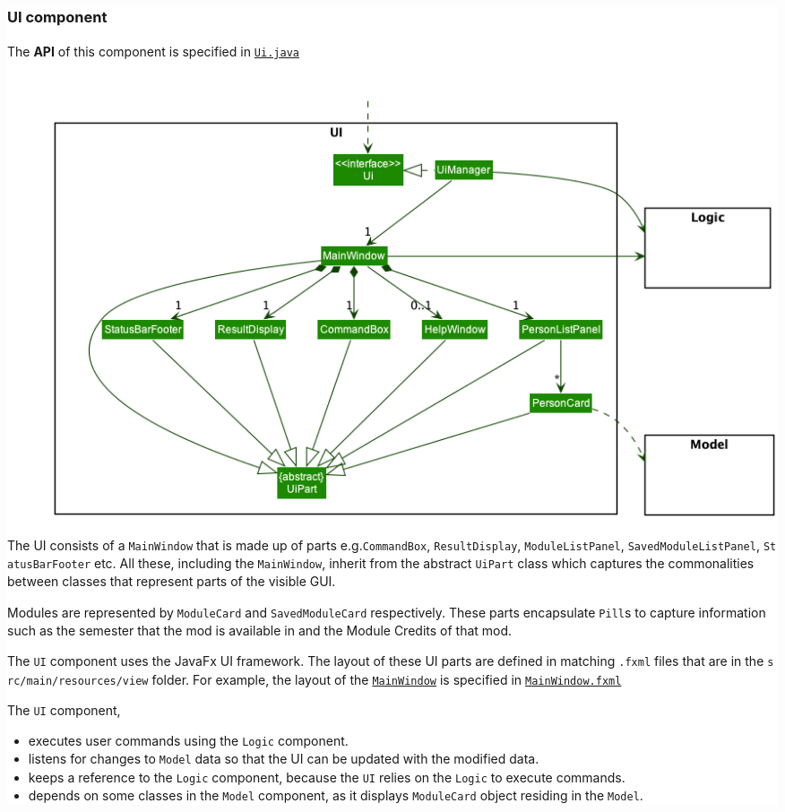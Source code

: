### UI component

The **API** of this component is specified in [`Ui.java`](https://github.com/AY2223S1-CS2103-F14-1/tp/blob/master/src/main/java/nus/climods/ui/Ui.java)

![Structure of the UI Component](images/UiClassDiagram.png)

The UI consists of a `MainWindow` that is made up of parts e.g.`CommandBox`, `ResultDisplay`, `ModuleListPanel`,  `SavedModuleListPanel`, `StatusBarFooter` etc. All these, including the `MainWindow`, inherit from the abstract `UiPart` class which captures the commonalities between classes that represent parts of the visible GUI.

Modules are represented by `ModuleCard` and `SavedModuleCard` respectively. These parts encapsulate `Pill`s to capture information such as the semester that the mod is available in and the Module Credits of that mod.

The `UI` component uses the JavaFx UI framework. The layout of these UI parts are defined in matching `.fxml` files that are in the `src/main/resources/view` folder. For example, the layout of the 
[`MainWindow`](https://github.com/AY2223S1-CS2103-F14-1/tp/blob/master/src/main/java/nus/climods/ui/MainWindow.java) is specified in [`MainWindow.fxml`](https://github.com/AY2223S1-CS2103-F14-1/tp/blob/master/src/main/resources/view/MainWindow.fxml)

The `UI` component,

* executes user commands using the `Logic` component.
* listens for changes to `Model` data so that the UI can be updated with the modified data.
* keeps a reference to the `Logic` component, because the `UI` relies on the `Logic` to execute commands.
* depends on some classes in the `Model` component, as it displays `ModuleCard` object residing in the `Model`.
